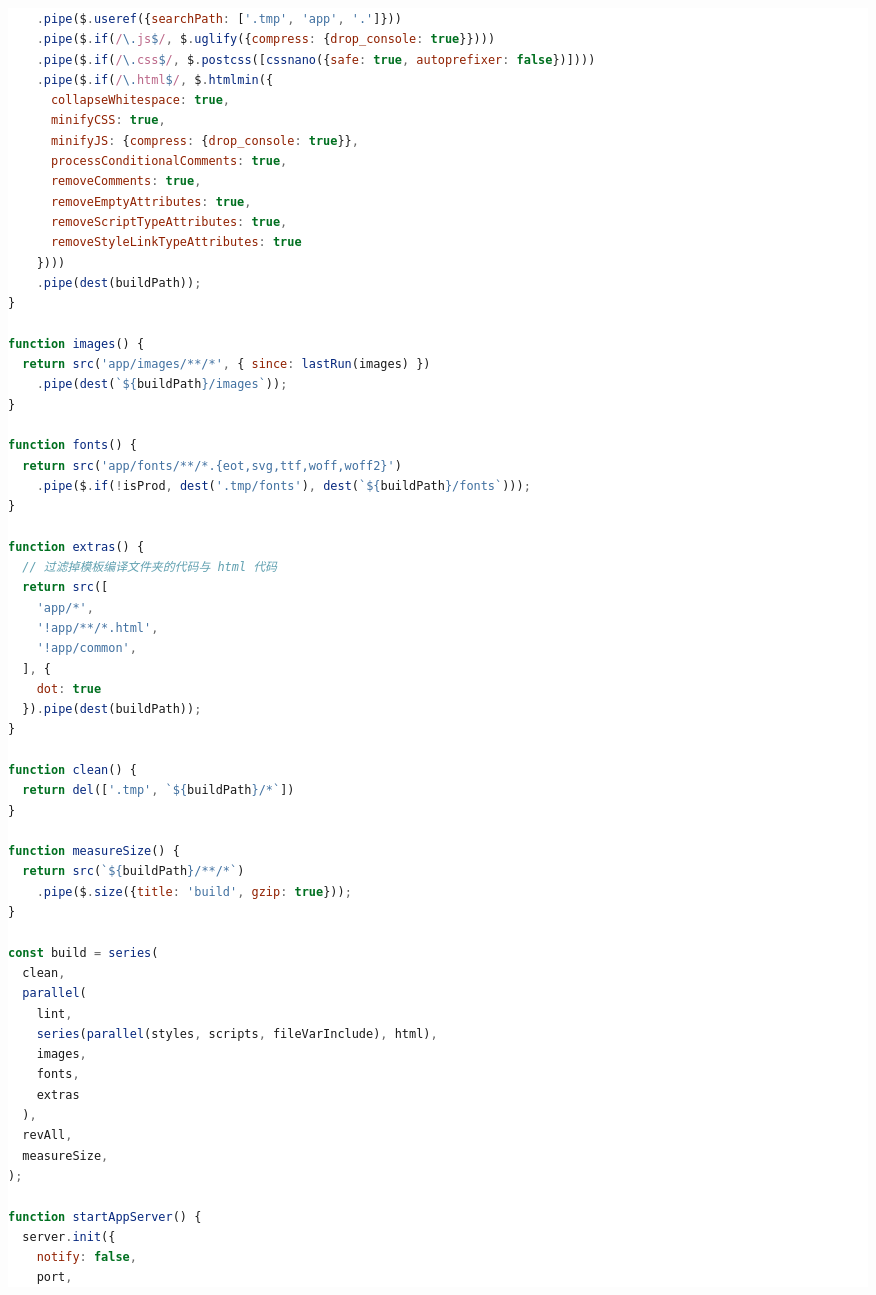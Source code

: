 ```js
    .pipe($.useref({searchPath: ['.tmp', 'app', '.']}))
    .pipe($.if(/\.js$/, $.uglify({compress: {drop_console: true}})))
    .pipe($.if(/\.css$/, $.postcss([cssnano({safe: true, autoprefixer: false})])))
    .pipe($.if(/\.html$/, $.htmlmin({
      collapseWhitespace: true,
      minifyCSS: true,
      minifyJS: {compress: {drop_console: true}},
      processConditionalComments: true,
      removeComments: true,
      removeEmptyAttributes: true,
      removeScriptTypeAttributes: true,
      removeStyleLinkTypeAttributes: true
    })))
    .pipe(dest(buildPath));
}

function images() {
  return src('app/images/**/*', { since: lastRun(images) })
    .pipe(dest(`${buildPath}/images`));
}

function fonts() {
  return src('app/fonts/**/*.{eot,svg,ttf,woff,woff2}')
    .pipe($.if(!isProd, dest('.tmp/fonts'), dest(`${buildPath}/fonts`)));
}

function extras() {
  // 过滤掉模板编译文件夹的代码与 html 代码
  return src([
    'app/*',
    '!app/**/*.html',
    '!app/common',
  ], {
    dot: true
  }).pipe(dest(buildPath));
}

function clean() {
  return del(['.tmp', `${buildPath}/*`])
}

function measureSize() {
  return src(`${buildPath}/**/*`)
    .pipe($.size({title: 'build', gzip: true}));
}

const build = series(
  clean,
  parallel(
    lint,
    series(parallel(styles, scripts, fileVarInclude), html),
    images,
    fonts,
    extras
  ),
  revAll,
  measureSize,
);

function startAppServer() {
  server.init({
    notify: false,
    port,
```